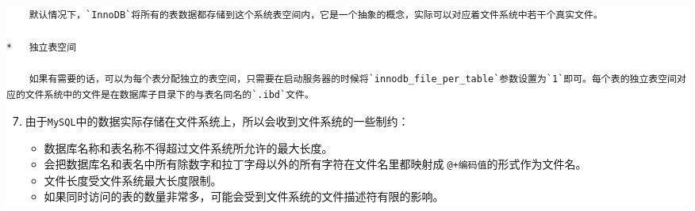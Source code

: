         默认情况下，`InnoDB`将所有的表数据都存储到这个系统表空间内，它是一个抽象的概念，实际可以对应着文件系统中若干个真实文件。
        
    *   独立表空间
        
        如果有需要的话，可以为每个表分配独立的表空间，只需要在启动服务器的时候将`innodb_file_per_table`参数设置为`1`即可。每个表的独立表空间对应的文件系统中的文件是在数据库子目录下的与表名同名的`.ibd`文件。
        
7.  由于`MySQL`中的数据实际存储在文件系统上，所以会收到文件系统的一些制约：
    
    *   数据库名称和表名称不得超过文件系统所允许的最大长度。
    *   会把数据库名和表名中所有除数字和拉丁字母以外的所有字符在文件名里都映射成 `@+编码值`的形式作为文件名。
    *   文件长度受文件系统最大长度限制。
    *   如果同时访问的表的数量非常多，可能会受到文件系统的文件描述符有限的影响。